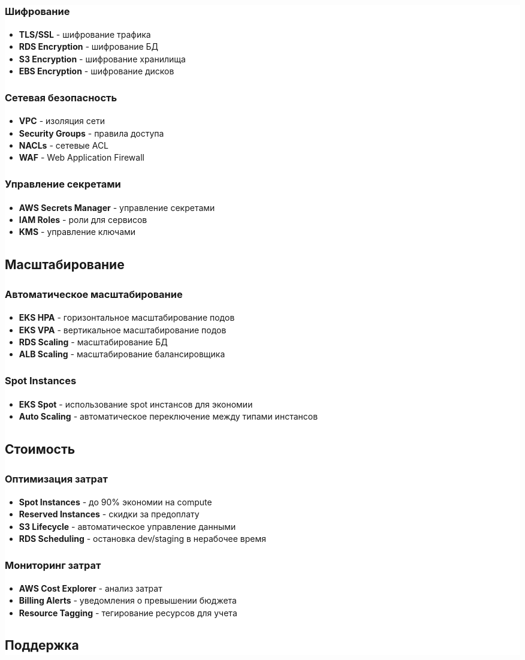 ### Шифрование

- **TLS/SSL** - шифрование трафика
- **RDS Encryption** - шифрование БД
- **S3 Encryption** - шифрование хранилища
- **EBS Encryption** - шифрование дисков

### Сетевая безопасность

- **VPC** - изоляция сети
- **Security Groups** - правила доступа
- **NACLs** - сетевые ACL
- **WAF** - Web Application Firewall

### Управление секретами

- **AWS Secrets Manager** - управление секретами
- **IAM Roles** - роли для сервисов
- **KMS** - управление ключами

## Масштабирование

### Автоматическое масштабирование

- **EKS HPA** - горизонтальное масштабирование подов
- **EKS VPA** - вертикальное масштабирование подов
- **RDS Scaling** - масштабирование БД
- **ALB Scaling** - масштабирование балансировщика

### Spot Instances

- **EKS Spot** - использование spot инстансов для экономии
- **Auto Scaling** - автоматическое переключение между типами инстансов

## Стоимость

### Оптимизация затрат

- **Spot Instances** - до 90% экономии на compute
- **Reserved Instances** - скидки за предоплату
- **S3 Lifecycle** - автоматическое управление данными
- **RDS Scheduling** - остановка dev/staging в нерабочее время

### Мониторинг затрат

- **AWS Cost Explorer** - анализ затрат
- **Billing Alerts** - уведомления о превышении бюджета
- **Resource Tagging** - тегирование ресурсов для учета

## Поддержка
